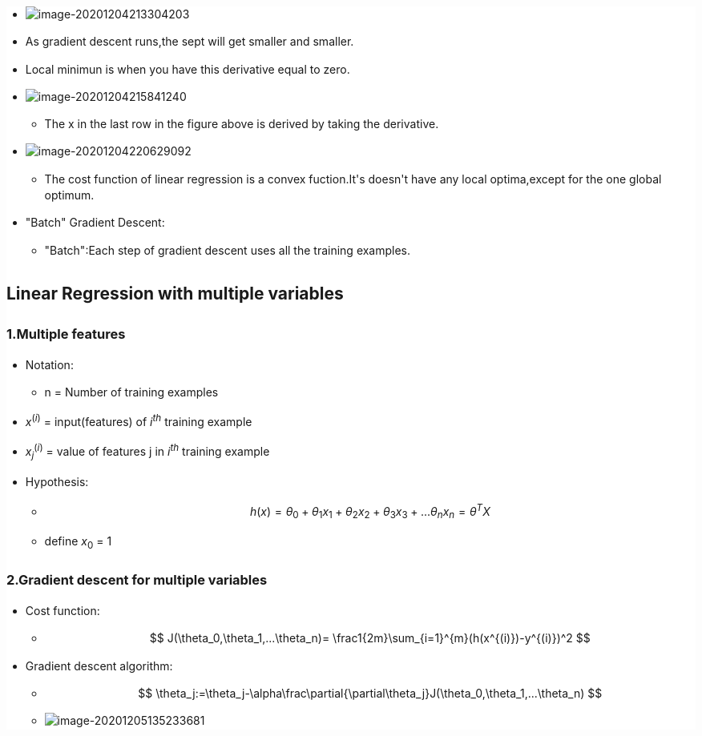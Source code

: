 - ![image-20201204213304203](C:\Users\lenovo\Desktop\machine_learning\images\image-20201204213304203.png)
  
- As gradient descent runs,the sept will get smaller and smaller.

- Local minimun is when you have this derivative equal to zero.

  

- ![image-20201204215841240](C:\Users\lenovo\Desktop\machine_learning\images\image-20201204215841240.png)
  - The x in the last row in the figure above is derived by taking the derivative.

  

- ![image-20201204220629092](C:\Users\lenovo\Desktop\machine_learning\images\image-20201204220629092.png)

  - The cost function of  linear regression is a convex fuction.It's doesn't have any local optima,except for the one global optimum.

- "Batch" Gradient Descent:

  - "Batch":Each step of gradient descent uses all the training examples.
  

## Linear Regression with multiple variables

### 1.Multiple features
- Notation:

  - n = Number of training examples
- $x^{(i)}$ = input(features) of $i^{th}$ training example
  
- $x_j^{(i)}$ = value of features j in  $i^{th}$ training example
  
- Hypothesis:

  - $$
    h(x) = \theta_0+\theta_1x_1+\theta_2x_2+\theta_3x_3+...\theta_nx_n = \theta^TX
    $$

  - define $x_0$ = 1

### 2.Gradient descent for multiple variables

- Cost function:

  - $$
    J(\theta_0,\theta_1,...\theta_n)= \frac1{2m}\sum_{i=1}^{m}(h(x^{(i)})-y^{(i)})^2
    $$

- Gradient descent algorithm:

  - $$
    \theta_j:=\theta_j-\alpha\frac\partial{\partial\theta_j}J(\theta_0,\theta_1,...\theta_n)
    $$

  - ![image-20201205135233681](C:\Users\lenovo\Desktop\machine_learning\images\image-20201205135233681.png)

